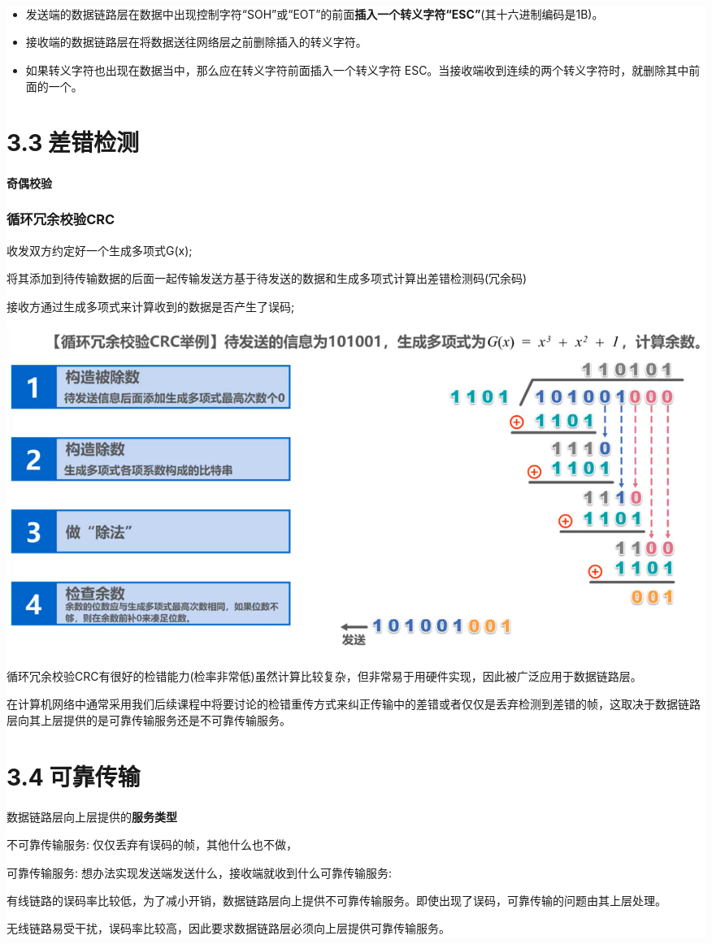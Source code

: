 - 发送端的数据链路层在数据中出现控制字符“SOH”或“EOT”的前面**插入一个转义字符“ESC”**(其十六进制编码是1B)。

- 接收端的数据链路层在将数据送往网络层之前删除插入的转义字符。

- 如果转义字符也出现在数据当中，那么应在转义字符前面插入一个转义字符 ESC。当接收端收到连续的两个转义字符时，就删除其中前面的一个。

# 3.3 差错检测

**奇偶校验**
### 循环冗余校验CRC

收发双方约定好一个生成多项式G(x);

将其添加到待传输数据的后面一起传输发送方基于待发送的数据和生成多项式计算出差错检测码(冗余码)

接收方通过生成多项式来计算收到的数据是否产生了误码;

![image.png](3.数据链路层（帧）/image.png)

循环冗余校验CRC有很好的检错能力(检率非常低)虽然计算比较复杂，但非常易于用硬件实现，因此被广泛应用于数据链路层。

在计算机网络中通常采用我们后续课程中将要讨论的检错重传方式来纠正传输中的差错或者仅仅是丢弃检测到差错的帧，这取决于数据链路层向其上层提供的是可靠传输服务还是不可靠传输服务。

# 3.4 可靠传输

数据链路层向上层提供的**服务类型**

不可靠传输服务: 仅仅丢弃有误码的帧，其他什么也不做，

可靠传输服务: 想办法实现发送端发送什么，接收端就收到什么可靠传输服务:

有线链路的误码率比较低，为了减小开销，数据链路层向上提供不可靠传输服务。即使出现了误码，可靠传输的问题由其上层处理。

无线链路易受干扰，误码率比较高，因此要求数据链路层必须向上层提供可靠传输服务。
